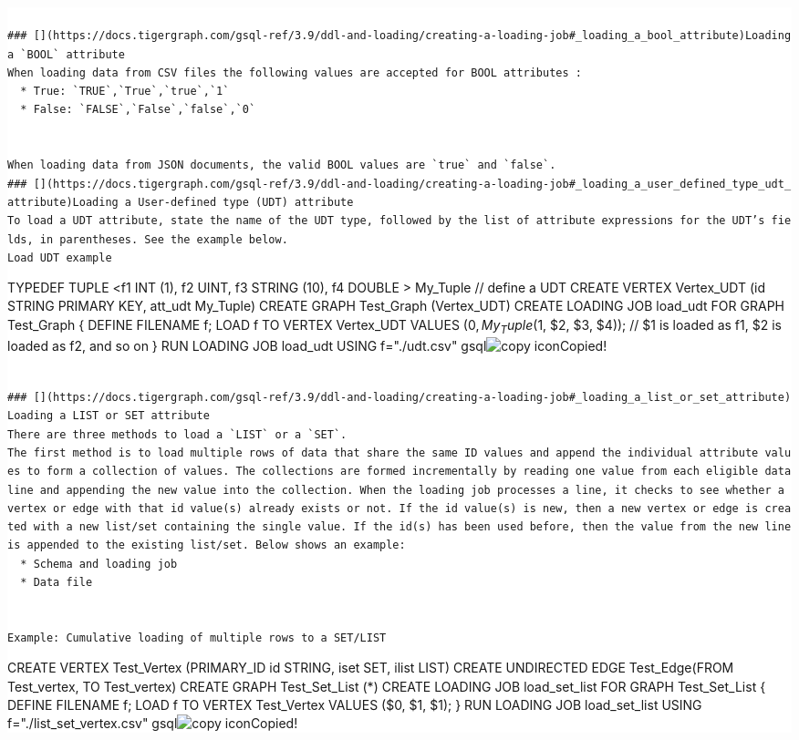 ```

### [](https://docs.tigergraph.com/gsql-ref/3.9/ddl-and-loading/creating-a-loading-job#_loading_a_bool_attribute)Loading a `BOOL` attribute
When loading data from CSV files the following values are accepted for BOOL attributes :
  * True: `TRUE`,`True`,`true`,`1`
  * False: `FALSE`,`False`,`false`,`0`


When loading data from JSON documents, the valid BOOL values are `true` and `false`.
### [](https://docs.tigergraph.com/gsql-ref/3.9/ddl-and-loading/creating-a-loading-job#_loading_a_user_defined_type_udt_attribute)Loading a User-defined type (UDT) attribute
To load a UDT attribute, state the name of the UDT type, followed by the list of attribute expressions for the UDT’s fields, in parentheses. See the example below.
Load UDT example
```
TYPEDEF TUPLE <f1 INT (1), f2 UINT, f3 STRING (10), f4 DOUBLE > My_Tuple  // define a UDT
CREATE VERTEX Vertex_UDT (id STRING PRIMARY KEY, att_udt My_Tuple)
CREATE GRAPH Test_Graph (Vertex_UDT)
CREATE LOADING JOB load_udt FOR GRAPH Test_Graph {
  DEFINE FILENAME f;
  LOAD f TO VERTEX Vertex_UDT VALUES ($0, My_Tuple($1, $2, $3, $4));
  // $1 is loaded as f1, $2 is loaded as f2, and so on
}
RUN LOADING JOB load_udt USING f="./udt.csv"
gsql![copy icon](https://docs.tigergraph.com/_/img/octicons-16.svg#view-clippy)Copied!

```

### [](https://docs.tigergraph.com/gsql-ref/3.9/ddl-and-loading/creating-a-loading-job#_loading_a_list_or_set_attribute)Loading a LIST or SET attribute
There are three methods to load a `LIST` or a `SET`.
The first method is to load multiple rows of data that share the same ID values and append the individual attribute values to form a collection of values. The collections are formed incrementally by reading one value from each eligible data line and appending the new value into the collection. When the loading job processes a line, it checks to see whether a vertex or edge with that id value(s) already exists or not. If the id value(s) is new, then a new vertex or edge is created with a new list/set containing the single value. If the id(s) has been used before, then the value from the new line is appended to the existing list/set. Below shows an example:
  * Schema and loading job
  * Data file


Example: Cumulative loading of multiple rows to a SET/LIST
```
CREATE VERTEX Test_Vertex (PRIMARY_ID id STRING, iset SET<INT>, ilist LIST<INT>)
CREATE UNDIRECTED EDGE Test_Edge(FROM Test_vertex, TO Test_vertex)
CREATE GRAPH Test_Set_List (*)
CREATE LOADING JOB load_set_list FOR GRAPH Test_Set_List {
 DEFINE FILENAME f;
 LOAD f TO VERTEX Test_Vertex VALUES ($0, $1, $1);
}
RUN LOADING JOB load_set_list USING f="./list_set_vertex.csv"
gsql![copy icon](https://docs.tigergraph.com/_/img/octicons-16.svg#view-clippy)Copied!
